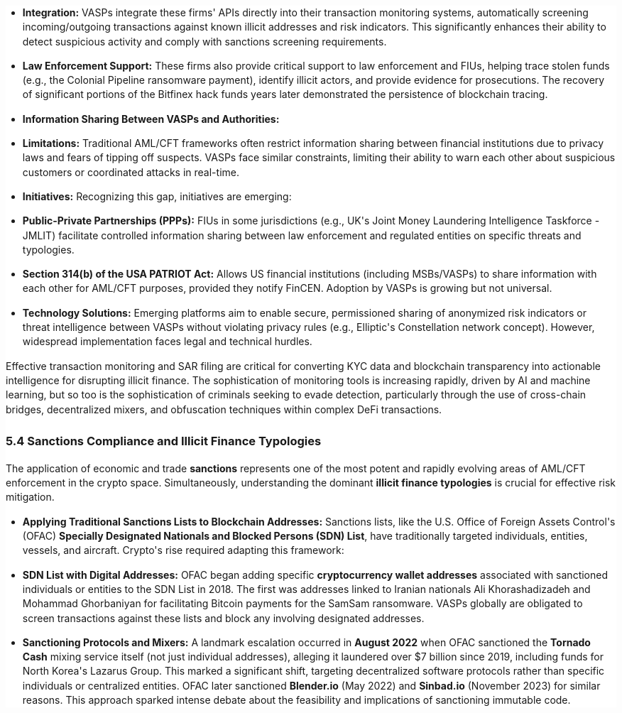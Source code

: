 *   **Integration:** VASPs integrate these firms' APIs directly into their transaction monitoring systems, automatically screening incoming/outgoing transactions against known illicit addresses and risk indicators. This significantly enhances their ability to detect suspicious activity and comply with sanctions screening requirements.

*   **Law Enforcement Support:** These firms also provide critical support to law enforcement and FIUs, helping trace stolen funds (e.g., the Colonial Pipeline ransomware payment), identify illicit actors, and provide evidence for prosecutions. The recovery of significant portions of the Bitfinex hack funds years later demonstrated the persistence of blockchain tracing.

*   **Information Sharing Between VASPs and Authorities:**

*   **Limitations:** Traditional AML/CFT frameworks often restrict information sharing between financial institutions due to privacy laws and fears of tipping off suspects. VASPs face similar constraints, limiting their ability to warn each other about suspicious customers or coordinated attacks in real-time.

*   **Initiatives:** Recognizing this gap, initiatives are emerging:

*   **Public-Private Partnerships (PPPs):** FIUs in some jurisdictions (e.g., UK's Joint Money Laundering Intelligence Taskforce - JMLIT) facilitate controlled information sharing between law enforcement and regulated entities on specific threats and typologies.

*   **Section 314(b) of the USA PATRIOT Act:** Allows US financial institutions (including MSBs/VASPs) to share information with each other for AML/CFT purposes, provided they notify FinCEN. Adoption by VASPs is growing but not universal.

*   **Technology Solutions:** Emerging platforms aim to enable secure, permissioned sharing of anonymized risk indicators or threat intelligence between VASPs without violating privacy rules (e.g., Elliptic's Constellation network concept). However, widespread implementation faces legal and technical hurdles.

Effective transaction monitoring and SAR filing are critical for converting KYC data and blockchain transparency into actionable intelligence for disrupting illicit finance. The sophistication of monitoring tools is increasing rapidly, driven by AI and machine learning, but so too is the sophistication of criminals seeking to evade detection, particularly through the use of cross-chain bridges, decentralized mixers, and obfuscation techniques within complex DeFi transactions.

### 5.4 Sanctions Compliance and Illicit Finance Typologies

The application of economic and trade **sanctions** represents one of the most potent and rapidly evolving areas of AML/CFT enforcement in the crypto space. Simultaneously, understanding the dominant **illicit finance typologies** is crucial for effective risk mitigation.

*   **Applying Traditional Sanctions Lists to Blockchain Addresses:** Sanctions lists, like the U.S. Office of Foreign Assets Control's (OFAC) **Specially Designated Nationals and Blocked Persons (SDN) List**, have traditionally targeted individuals, entities, vessels, and aircraft. Crypto's rise required adapting this framework:

*   **SDN List with Digital Addresses:** OFAC began adding specific **cryptocurrency wallet addresses** associated with sanctioned individuals or entities to the SDN List in 2018. The first was addresses linked to Iranian nationals Ali Khorashadizadeh and Mohammad Ghorbaniyan for facilitating Bitcoin payments for the SamSam ransomware. VASPs globally are obligated to screen transactions against these lists and block any involving designated addresses.

*   **Sanctioning Protocols and Mixers:** A landmark escalation occurred in **August 2022** when OFAC sanctioned the **Tornado Cash** mixing service itself (not just individual addresses), alleging it laundered over $7 billion since 2019, including funds for North Korea's Lazarus Group. This marked a significant shift, targeting decentralized software protocols rather than specific individuals or centralized entities. OFAC later sanctioned **Blender.io** (May 2022) and **Sinbad.io** (November 2023) for similar reasons. This approach sparked intense debate about the feasibility and implications of sanctioning immutable code.
